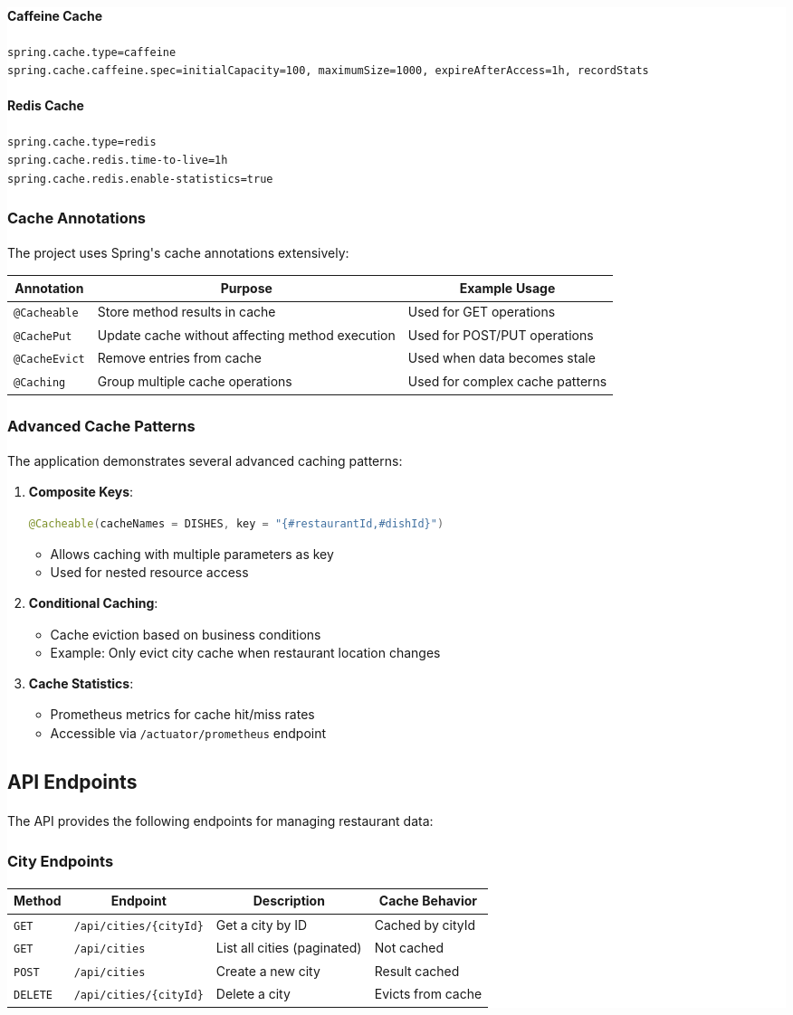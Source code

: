 #### Caffeine Cache
```properties
spring.cache.type=caffeine
spring.cache.caffeine.spec=initialCapacity=100, maximumSize=1000, expireAfterAccess=1h, recordStats
```

#### Redis Cache
```properties
spring.cache.type=redis
spring.cache.redis.time-to-live=1h
spring.cache.redis.enable-statistics=true
```

### Cache Annotations
The project uses Spring's cache annotations extensively:

| Annotation | Purpose | Example Usage |
|------------|---------|--------------|
| `@Cacheable` | Store method results in cache | Used for GET operations |
| `@CachePut` | Update cache without affecting method execution | Used for POST/PUT operations |
| `@CacheEvict` | Remove entries from cache | Used when data becomes stale |
| `@Caching` | Group multiple cache operations | Used for complex cache patterns |

### Advanced Cache Patterns
The application demonstrates several advanced caching patterns:

1. **Composite Keys**:
   ```java
   @Cacheable(cacheNames = DISHES, key = "{#restaurantId,#dishId}")
   ```
   - Allows caching with multiple parameters as key
   - Used for nested resource access

2. **Conditional Caching**:
   - Cache eviction based on business conditions
   - Example: Only evict city cache when restaurant location changes

3. **Cache Statistics**:
   - Prometheus metrics for cache hit/miss rates
   - Accessible via `/actuator/prometheus` endpoint

## API Endpoints

The API provides the following endpoints for managing restaurant data:

### City Endpoints

| Method | Endpoint | Description | Cache Behavior |
|--------|----------|-------------|---------------|
| `GET` | `/api/cities/{cityId}` | Get a city by ID | Cached by cityId |
| `GET` | `/api/cities` | List all cities (paginated) | Not cached |
| `POST` | `/api/cities` | Create a new city | Result cached |
| `DELETE` | `/api/cities/{cityId}` | Delete a city | Evicts from cache |
